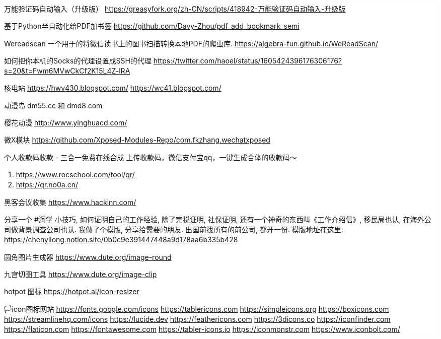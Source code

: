 万能验证码自动输入（升级版）
https://greasyfork.org/zh-CN/scripts/418942-万能验证码自动输入-升级版

基于Python半自动化给PDF加书签
https://github.com/Davy-Zhou/pdf_add_bookmark_semi

Wereadscan
一个用于的将微信读书上的图书扫描转换本地PDF的爬虫库.
https://algebra-fun.github.io/WeReadScan/

如何把你本机的Socks的代理设置成SSH的代理
https://twitter.com/haoel/status/1605424396176306176?s=20&t=Fwm6MVwCkCf2K15L4Z-lRA

核电站
https://hwv430.blogspot.com/
https://wc41.blogspot.com/

动漫岛
dm55.cc 和 dmd8.com

樱花动漫
http://www.yinghuacd.com/

微X模块
https://github.com/Xposed-Modules-Repo/com.fkzhang.wechatxposed

个人收款码收款 - 三合一免费在线合成
上传收款码，微信支付宝qq，一键生成合体的收款码～
1. https://www.rocschool.com/tool/qr/
2. https://qr.no0a.cn/

黑客会议收集
https://www.hackinn.com/

分享一个 #润学 小技巧, 如何证明自己的工作经验, 除了完税证明, 社保证明, 还有一个神奇的东西叫《工作介绍信》, 移民局也认, 在海外公司做背景调查公司也认. 我做了个模版, 分享给需要的朋友. 出国前找所有的前公司, 都开一份.  模版地址在这里: https://chenyilong.notion.site/0b0c9e391447448a9d178aa6b335b428

圆角图片生成器
https://www.dute.org/image-round

九宫切图工具
https://www.dute.org/image-clip

hotpot 图标
https://hotpot.ai/icon-resizer

🏳‍icon图标网站
https://fonts.google.com/icons
https://tablericons.com
https://simpleicons.org
https://boxicons.com
https://streamlinehq.com/icons
https://lucide.dev
https://feathericons.com
https://3dicons.co
https://iconfinder.com
https://flaticon.com
https://fontawesome.com
https://tabler-icons.io
https://iconmonstr.com
https://www.iconbolt.com/
